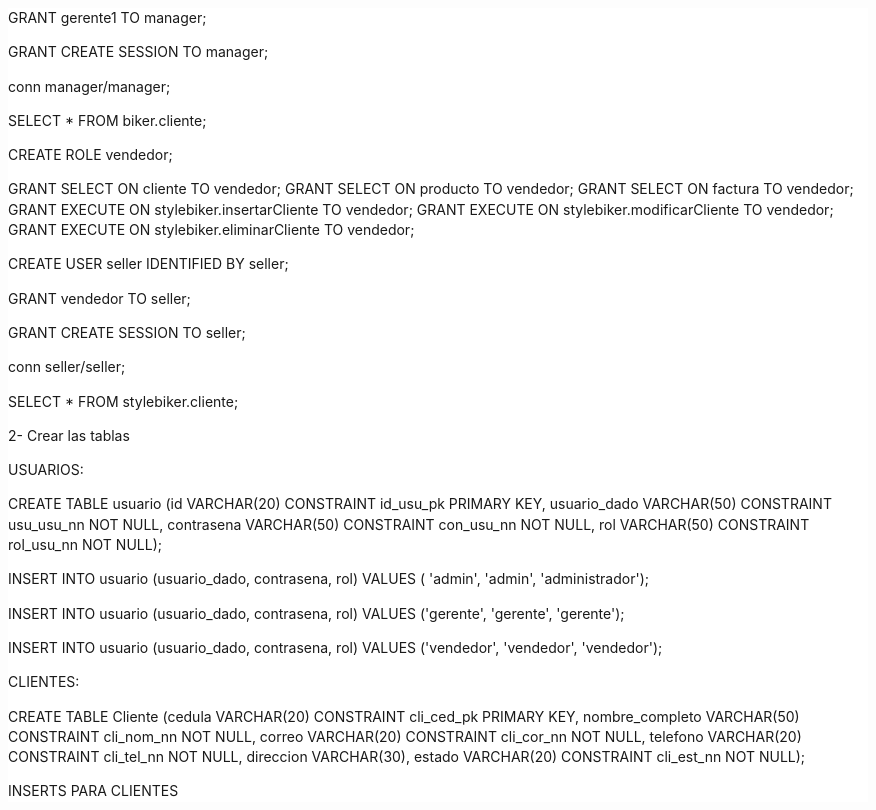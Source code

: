GRANT gerente1 TO manager;

GRANT CREATE SESSION TO manager;

conn manager/manager;

SELECT * FROM biker.cliente;

CREATE ROLE vendedor;

GRANT SELECT ON cliente TO vendedor;
GRANT SELECT ON producto TO vendedor;
GRANT SELECT ON factura TO vendedor;
GRANT EXECUTE ON stylebiker.insertarCliente TO vendedor;
GRANT EXECUTE ON stylebiker.modificarCliente TO vendedor;
GRANT EXECUTE ON stylebiker.eliminarCliente TO vendedor;



CREATE USER seller IDENTIFIED BY seller;

GRANT vendedor TO seller;

GRANT CREATE SESSION TO seller;

conn seller/seller;

SELECT * FROM stylebiker.cliente;

2- Crear las tablas

USUARIOS:

CREATE TABLE usuario
(id VARCHAR(20) CONSTRAINT id_usu_pk PRIMARY KEY,
usuario_dado VARCHAR(50) CONSTRAINT usu_usu_nn NOT NULL,
contrasena VARCHAR(50) CONSTRAINT con_usu_nn NOT NULL,
rol VARCHAR(50) CONSTRAINT rol_usu_nn NOT NULL);


INSERT INTO usuario (usuario_dado, contrasena, rol) 
VALUES ( 'admin', 'admin', 'administrador');

INSERT INTO usuario (usuario_dado, contrasena, rol) 
VALUES ('gerente', 'gerente', 'gerente');

INSERT INTO usuario (usuario_dado, contrasena, rol)
VALUES ('vendedor', 'vendedor', 'vendedor');


CLIENTES:

CREATE TABLE Cliente 
(cedula VARCHAR(20) CONSTRAINT cli_ced_pk PRIMARY KEY,
nombre_completo VARCHAR(50) CONSTRAINT cli_nom_nn NOT NULL,
correo VARCHAR(20) CONSTRAINT cli_cor_nn NOT NULL,
telefono VARCHAR(20) CONSTRAINT cli_tel_nn NOT NULL,
direccion VARCHAR(30),
estado VARCHAR(20) CONSTRAINT cli_est_nn NOT NULL);

INSERTS PARA CLIENTES
